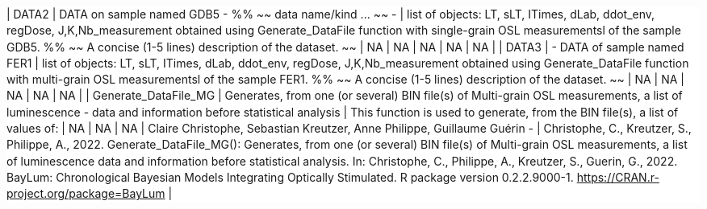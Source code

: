| DATA2                  | DATA on sample named GDB5 -  %%   ~~ data name/kind ... ~~  -                                                                                          | list of objects: LT, sLT, ITimes, dLab, ddot_env, regDose, J,K,Nb_measurement obtained using  Generate_DataFile  function  with single-grain OSL measurementsl of the sample GDB5. %%  ~~ A concise (1-5 lines) description of the dataset. ~~                                                                                                                                                                                                                                                                                                                                                                                                     | NA      | NA     | NA     | NA                                                                                                                                                                                                                         | NA                                                                                                                                                                                                                                                                                                                                                                                                                                                             |
| DATA3                  |  -  DATA of sample named FER1                                                                                                                             | list of objects: LT, sLT, ITimes, dLab, ddot_env, regDose, J,K,Nb_measurement obtained using  Generate_DataFile  function with multi-grain OSL measurementsl of the sample FER1. %%  ~~ A concise (1-5 lines) description of the dataset. ~~                                                                                                                                                                                                                                                                                                                                                                                                       | NA      | NA     | NA     | NA                                                                                                                                                                                                                         | NA                                                                                                                                                                                                                                                                                                                                                                                                                                                             |
| Generate_DataFile_MG   | Generates, from one (or several) BIN file(s) of Multi-grain OSL measurements, a list of luminescence -  data and information before statistical analysis  | This function is used to generate, from the BIN file(s), a list of values of:                                                                                                                                                                                                                                                                                                                                                                                                                                                                                                                                                                      | NA      | NA     | NA     | Claire Christophe, Sebastian Kreutzer, Anne Philippe, Guillaume Guérin -                                                                                                                                                | Christophe, C., Kreutzer, S., Philippe, A., 2022. Generate_DataFile_MG(): Generates, from one (or several) BIN file(s) of Multi-grain OSL measurements, a list of luminescence data and information before statistical analysis. In: Christophe, C., Philippe, A., Kreutzer, S., Guerin, G., 2022. BayLum: Chronological Bayesian Models Integrating Optically Stimulated. R package version 0.2.2.9000-1. https://CRAN.r-project.org/package=BayLum           |